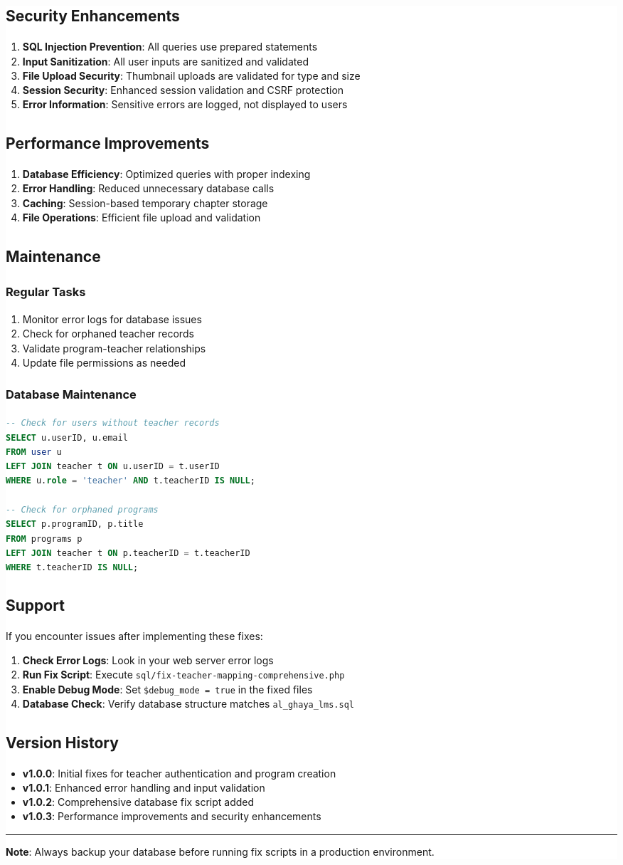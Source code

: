 ## Security Enhancements

1. **SQL Injection Prevention**: All queries use prepared statements
2. **Input Sanitization**: All user inputs are sanitized and validated
3. **File Upload Security**: Thumbnail uploads are validated for type and size
4. **Session Security**: Enhanced session validation and CSRF protection
5. **Error Information**: Sensitive errors are logged, not displayed to users

## Performance Improvements

1. **Database Efficiency**: Optimized queries with proper indexing
2. **Error Handling**: Reduced unnecessary database calls
3. **Caching**: Session-based temporary chapter storage
4. **File Operations**: Efficient file upload and validation

## Maintenance

### Regular Tasks
1. Monitor error logs for database issues
2. Check for orphaned teacher records
3. Validate program-teacher relationships
4. Update file permissions as needed

### Database Maintenance
```sql
-- Check for users without teacher records
SELECT u.userID, u.email 
FROM user u 
LEFT JOIN teacher t ON u.userID = t.userID 
WHERE u.role = 'teacher' AND t.teacherID IS NULL;

-- Check for orphaned programs
SELECT p.programID, p.title 
FROM programs p 
LEFT JOIN teacher t ON p.teacherID = t.teacherID 
WHERE t.teacherID IS NULL;
```

## Support

If you encounter issues after implementing these fixes:

1. **Check Error Logs**: Look in your web server error logs
2. **Run Fix Script**: Execute `sql/fix-teacher-mapping-comprehensive.php`
3. **Enable Debug Mode**: Set `$debug_mode = true` in the fixed files
4. **Database Check**: Verify database structure matches `al_ghaya_lms.sql`

## Version History

- **v1.0.0**: Initial fixes for teacher authentication and program creation
- **v1.0.1**: Enhanced error handling and input validation
- **v1.0.2**: Comprehensive database fix script added
- **v1.0.3**: Performance improvements and security enhancements

---

**Note**: Always backup your database before running fix scripts in a production environment.
